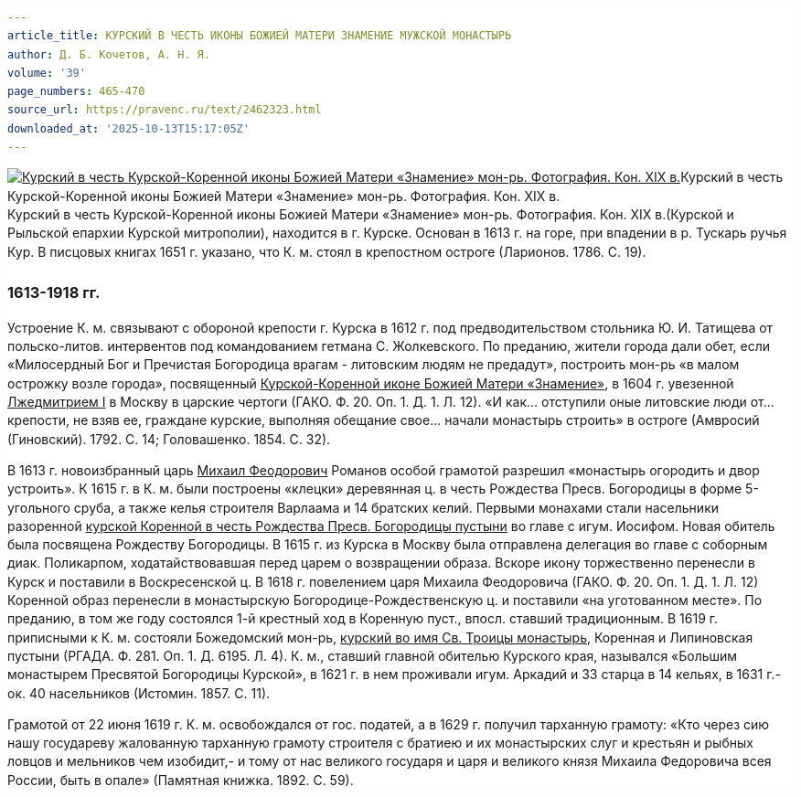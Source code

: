 ```yaml
---
article_title: КУРСКИЙ В ЧЕСТЬ ИКОНЫ БОЖИЕЙ МАТЕРИ ЗНАМЕНИЕ МУЖСКОЙ МОНАСТЫРЬ
author: Д. Б. Кочетов, А. Н. Я.
volume: '39'
page_numbers: 465-470
source_url: https://pravenc.ru/text/2462323.html
downloaded_at: '2025-10-13T15:17:05Z'
---
```


[![Курский в честь Курской-Коренной иконы Божией Матери «Знамение» мон-рь. Фотография. Кон. XIX в.](https://pravenc.ru/data/2019/08/18/1236505308/i200.jpg "Кликните для увеличения картинки")](https://pravenc.ru/data/2019/08/18/1236505308/i400.jpg)Курский в честь Курской-Коренной иконы Божией Матери «Знамение» мон-рь. Фотография. Кон. XIX в.  
Курский в честь Курской-Коренной иконы Божией Матери «Знамение» мон-рь. Фотография. Кон. XIX в.(Курской и Рыльской епархии Курской митрополии), находится в г. Курске. Основан в 1613 г. на горе, при впадении в р. Тускарь ручья Кур. В писцовых книгах 1651 г. указано, что К. м. стоял в крепостном остроге (Ларионов. 1786. С. 19).

### 1613-1918 гг.

Устроение К. м. связывают с обороной крепости г. Курска в 1612 г. под предводительством стольника Ю. И. Татищева от польско-литов. интервентов под командованием гетмана С. Жолкевского. По преданию, жители города дали обет, если «Милосердный Бог и Пречистая Богородица врагам - литовским людям не предадут», построить мон-рь «в малом острожку возле города», посвященный [Курской-Коренной иконе Божией Матери «Знамение»](<https://pravenc.ru/text/Курской-Коренной иконе Божией Матери  Знамение .html>), в 1604 г. увезенной [Лжедмитрием I](<https://pravenc.ru/text/Лжедмитрием I.html>) в Москву в царские чертоги (ГАКО. Ф. 20. Оп. 1. Д. 1. Л. 12). «И как... отступили оные литовские люди от... крепости, не взяв ее, граждане курские, выполняя обещание свое... начали монастырь строить» в остроге (Амвросий (Гиновский). 1792. С. 14; Головашенко. 1854. С. 32).

В 1613 г. новоизбранный царь [Михаил Феодорович](<https://pravenc.ru/text/Михаил Феодорович.html>) Романов особой грамотой разрешил «монастырь огородить и двор устроить». К 1615 г. в К. м. были построены «клецки» деревянная ц. в честь Рождества Пресв. Богородицы в форме 5-угольного сруба, а также келья строителя Варлаама и 14 братских келий. Первыми монахами стали насельники разоренной [курской Коренной в честь Рождества Пресв. Богородицы пустыни](<https://pravenc.ru/text/курской Коренной в честь Рождества Пресв  Богородицы пустыни.html>) во главе с игум. Иосифом. Новая обитель была посвящена Рождеству Богородицы. В 1615 г. из Курска в Москву была отправлена делегация во главе с соборным диак. Поликарпом, ходатайствовавшая перед царем о возвращении образа. Вскоре икону торжественно перенесли в Курск и поставили в Воскресенской ц. В 1618 г. повелением царя Михаила Феодоровича (ГАКО. Ф. 20. Оп. 1. Д. 1. Л. 12) Коренной образ перенесли в монастырскую Богородице-Рождественскую ц. и поставили «на уготованном месте». По преданию, в том же году состоялся 1-й крестный ход в Коренную пуст., впосл. ставший традиционным. В 1619 г. приписными к К. м. состояли Божедомский мон-рь, [курский во имя Св. Троицы монастырь](<https://pravenc.ru/text/курский во имя Св  Троицы монастырь.html>), Коренная и Липиновская пустыни (РГАДА. Ф. 281. Оп. 1. Д. 6195. Л. 4). К. м., ставший главной обителью Курского края, назывался «Большим монастырем Пресвятой Богородицы Курской», в 1621 г. в нем проживали игум. Аркадий и 33 старца в 14 кельях, в 1631 г.- ок. 40 насельников (Истомин. 1857. С. 11).

Грамотой от 22 июня 1619 г. К. м. освобождался от гос. податей, а в 1629 г. получил тарханную грамоту: «Кто через сию нашу государеву жалованную тарханную грамоту строителя с братиею и их монастырских слуг и крестьян и рыбных ловцов и мельников чем изобидит,- и тому от нас великого государя и царя и великого князя Михаила Федоровича всея России, быть в опале» (Памятная книжка. 1892. С. 59).
